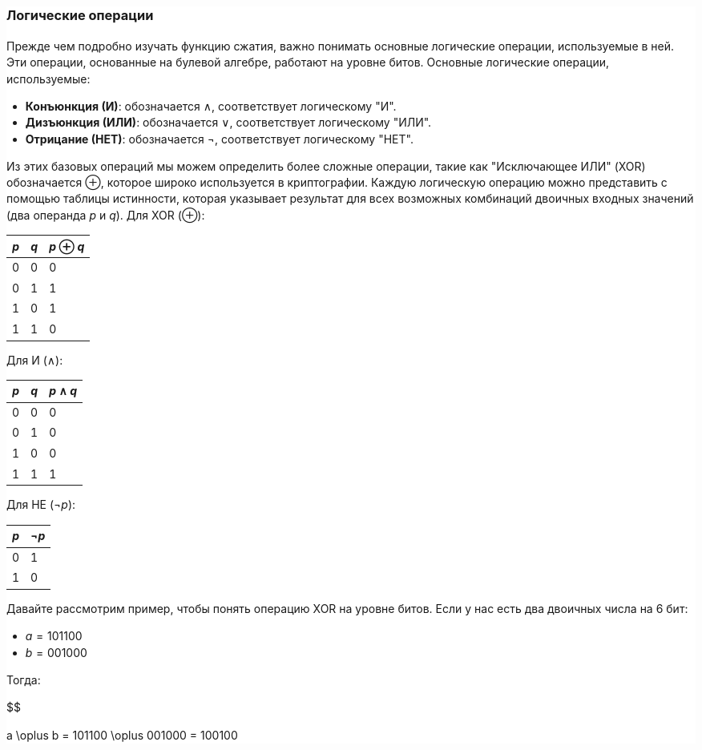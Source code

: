 ### Логические операции

Прежде чем подробно изучать функцию сжатия, важно понимать основные логические операции, используемые в ней. Эти операции, основанные на булевой алгебре, работают на уровне битов. Основные логические операции, используемые:
- **Конъюнкция (И)**: обозначается $\land$, соответствует логическому "И".
- **Дизъюнкция (ИЛИ)**: обозначается $\lor$, соответствует логическому "ИЛИ".
- **Отрицание (НЕТ)**: обозначается $\lnot$, соответствует логическому "НЕТ".

Из этих базовых операций мы можем определить более сложные операции, такие как "Исключающее ИЛИ" (XOR) обозначается $\oplus$, которое широко используется в криптографии.
Каждую логическую операцию можно представить с помощью таблицы истинности, которая указывает результат для всех возможных комбинаций двоичных входных значений (два операнда $p$ и $q$).
Для XOR ($\oplus$):

| $p$ | $q$ | $p \oplus q$ |
| --- | --- | ------------ |
| 0   | 0   | 0            |
| 0   | 1   | 1            |
| 1   | 0   | 1            |
| 1   | 1   | 0            |

Для И ($\land$):

| $p$ | $q$ | $p \land q$ |
| --- | --- | ----------- |
| 0   | 0   | 0           |
| 0   | 1   | 0           |
| 1   | 0   | 0           |
| 1   | 1   | 1           |

Для НЕ ($\lnot p$):

| $p$ | $\lnot p$ |
| --- | --------- |
| 0   | 1         |
| 1   | 0         |

Давайте рассмотрим пример, чтобы понять операцию XOR на уровне битов. Если у нас есть два двоичных числа на 6 бит:

- $a = 101100$
- $b = 001000$

Тогда:


$$

a \oplus b = 101100 \oplus 001000 = 100100
